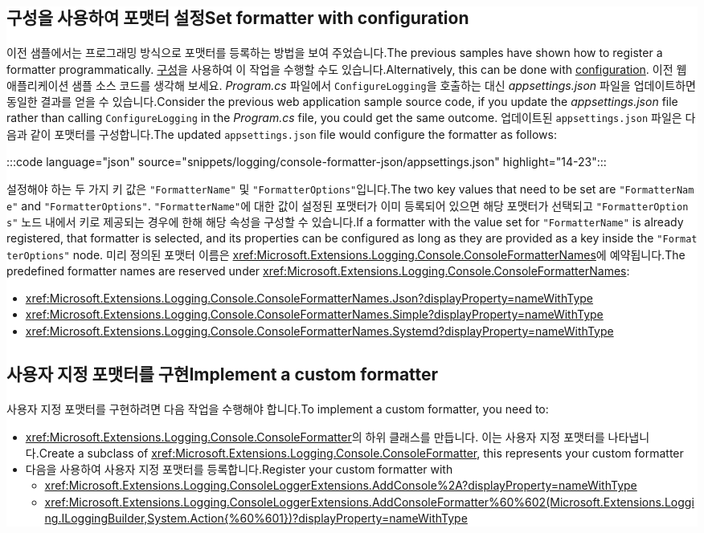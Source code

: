 ## <a name="set-formatter-with-configuration"></a><span data-ttu-id="fa0b8-142">구성을 사용하여 포맷터 설정</span><span class="sxs-lookup"><span data-stu-id="fa0b8-142">Set formatter with configuration</span></span>

<span data-ttu-id="fa0b8-143">이전 샘플에서는 프로그래밍 방식으로 포맷터를 등록하는 방법을 보여 주었습니다.</span><span class="sxs-lookup"><span data-stu-id="fa0b8-143">The previous samples have shown how to register a formatter programmatically.</span></span> <span data-ttu-id="fa0b8-144">[구성](configuration.md)을 사용하여 이 작업을 수행할 수도 있습니다.</span><span class="sxs-lookup"><span data-stu-id="fa0b8-144">Alternatively, this can be done with [configuration](configuration.md).</span></span> <span data-ttu-id="fa0b8-145">이전 웹 애플리케이션 샘플 소스 코드를 생각해 보세요. *Program.cs* 파일에서 `ConfigureLogging`을 호출하는 대신 *appsettings.json* 파일을 업데이트하면 동일한 결과를 얻을 수 있습니다.</span><span class="sxs-lookup"><span data-stu-id="fa0b8-145">Consider the previous web application sample source code, if you update the *appsettings.json* file rather than calling `ConfigureLogging` in the *Program.cs* file, you could get the same outcome.</span></span> <span data-ttu-id="fa0b8-146">업데이트된 `appsettings.json` 파일은 다음과 같이 포맷터를 구성합니다.</span><span class="sxs-lookup"><span data-stu-id="fa0b8-146">The updated `appsettings.json` file would configure the formatter as follows:</span></span>

:::code language="json" source="snippets/logging/console-formatter-json/appsettings.json" highlight="14-23":::

<span data-ttu-id="fa0b8-147">설정해야 하는 두 가지 키 값은 `"FormatterName"` 및 `"FormatterOptions"`입니다.</span><span class="sxs-lookup"><span data-stu-id="fa0b8-147">The two key values that need to be set are `"FormatterName"` and `"FormatterOptions"`.</span></span> <span data-ttu-id="fa0b8-148">`"FormatterName"`에 대한 값이 설정된 포맷터가 이미 등록되어 있으면 해당 포맷터가 선택되고 `"FormatterOptions"` 노드 내에서 키로 제공되는 경우에 한해 해당 속성을 구성할 수 있습니다.</span><span class="sxs-lookup"><span data-stu-id="fa0b8-148">If a formatter with the value set for `"FormatterName"` is already registered, that formatter is selected, and its properties can be configured as long as they are provided as a key inside the `"FormatterOptions"` node.</span></span> <span data-ttu-id="fa0b8-149">미리 정의된 포맷터 이름은 <xref:Microsoft.Extensions.Logging.Console.ConsoleFormatterNames>에 예약됩니다.</span><span class="sxs-lookup"><span data-stu-id="fa0b8-149">The predefined formatter names are reserved under <xref:Microsoft.Extensions.Logging.Console.ConsoleFormatterNames>:</span></span>

- <xref:Microsoft.Extensions.Logging.Console.ConsoleFormatterNames.Json?displayProperty=nameWithType>
- <xref:Microsoft.Extensions.Logging.Console.ConsoleFormatterNames.Simple?displayProperty=nameWithType>
- <xref:Microsoft.Extensions.Logging.Console.ConsoleFormatterNames.Systemd?displayProperty=nameWithType>

## <a name="implement-a-custom-formatter"></a><span data-ttu-id="fa0b8-150">사용자 지정 포맷터를 구현</span><span class="sxs-lookup"><span data-stu-id="fa0b8-150">Implement a custom formatter</span></span>

<span data-ttu-id="fa0b8-151">사용자 지정 포맷터를 구현하려면 다음 작업을 수행해야 합니다.</span><span class="sxs-lookup"><span data-stu-id="fa0b8-151">To implement a custom formatter, you need to:</span></span>

- <span data-ttu-id="fa0b8-152"><xref:Microsoft.Extensions.Logging.Console.ConsoleFormatter>의 하위 클래스를 만듭니다. 이는 사용자 지정 포맷터를 나타냅니다.</span><span class="sxs-lookup"><span data-stu-id="fa0b8-152">Create a subclass of <xref:Microsoft.Extensions.Logging.Console.ConsoleFormatter>, this represents your custom formatter</span></span>
- <span data-ttu-id="fa0b8-153">다음을 사용하여 사용자 지정 포맷터를 등록합니다.</span><span class="sxs-lookup"><span data-stu-id="fa0b8-153">Register your custom formatter with</span></span>
  - <xref:Microsoft.Extensions.Logging.ConsoleLoggerExtensions.AddConsole%2A?displayProperty=nameWithType>
  - <xref:Microsoft.Extensions.Logging.ConsoleLoggerExtensions.AddConsoleFormatter%60%602(Microsoft.Extensions.Logging.ILoggingBuilder,System.Action{%60%601})?displayProperty=nameWithType>
